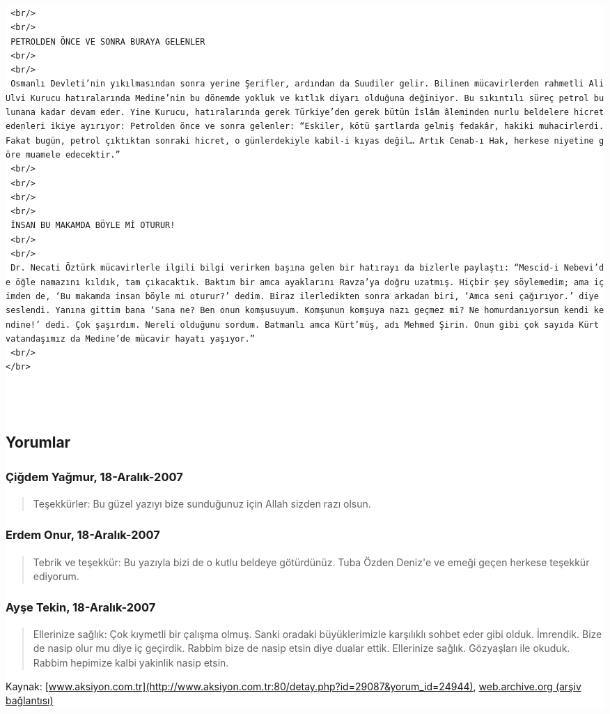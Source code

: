      <br/>
     <br/>
     PETROLDEN ÖNCE VE SONRA BURAYA GELENLER
     <br/>
     <br/>
     Osmanlı Devleti’nin yıkılmasından sonra yerine Şerifler, ardından da Suudiler gelir. Bilinen mücavirlerden rahmetli Ali Ulvi Kurucu hatıralarında Medine’nin bu dönemde yokluk ve kıtlık diyarı olduğuna değiniyor. Bu sıkıntılı süreç petrol bulunana kadar devam eder. Yine Kurucu, hatıralarında gerek Türkiye’den gerek bütün İslâm âleminden nurlu beldelere hicret edenleri ikiye ayırıyor: Petrolden önce ve sonra gelenler: “Eskiler, kötü şartlarda gelmiş fedakâr, hakiki muhacirlerdi. Fakat bugün, petrol çıktıktan sonraki hicret, o günlerdekiyle kabil-i kıyas değil… Artık Cenab-ı Hak, herkese niyetine göre muamele edecektir.”
     <br/>
     <br/>
     <br/>
     <br/>
     İNSAN BU MAKAMDA BÖYLE Mİ OTURUR!
     <br/>
     <br/>
     Dr. Necati Öztürk mücavirlerle ilgili bilgi verirken başına gelen bir hatırayı da bizlerle paylaştı: “Mescid-i Nebevi’de öğle namazını kıldık, tam çıkacaktık. Baktım bir amca ayaklarını Ravza’ya doğru uzatmış. Hiçbir şey söylemedim; ama içimden de, ‘Bu makamda insan böyle mi oturur?’ dedim. Biraz ilerledikten sonra arkadan biri, ‘Amca seni çağırıyor.’ diye seslendi. Yanına gittim bana ‘Sana ne? Ben onun komşusuyum. Komşunun komşuya nazı geçmez mi? Ne homurdanıyorsun kendi kendine!’ dedi. Çok şaşırdım. Nereli olduğunu sordum. Batmanlı amca Kürt’müş, adı Mehmed Şirin. Onun gibi çok sayıda Kürt vatandaşımız da Medine’de mücavir hayatı yaşıyor.”
     <br/>
    </br>
   </br>
  </font>
  <br/>
  
 </p>
</div>


## Yorumlar

### Çiğdem Yağmur, 18-Aralık-2007
> Teşekkürler: 
> Bu güzel yazıyı bize sunduğunuz için Allah sizden razı olsun.

### Erdem Onur, 18-Aralık-2007
> Tebrik ve teşekkür: 
> Bu yazıyla bizi de o kutlu beldeye götürdünüz. Tuba Özden Deniz'e ve emeği geçen herkese teşekkür ediyorum.

### Ayşe Tekin, 18-Aralık-2007
> Ellerinize sağlık: 
> Çok kıymetli bir çalışma olmuş. Sanki oradaki büyüklerimizle karşılıklı sohbet eder gibi olduk. İmrendik. Bize de nasip olur mu diye iç geçirdik. Rabbim bize de nasip etsin diye dualar ettik. Ellerinize sağlık. Gözyaşları ile okuduk. Rabbim hepimize kalbi yakinlik nasip etsin.

Kaynak: [www.aksiyon.com.tr](http://www.aksiyon.com.tr:80/detay.php?id=29087&yorum_id=24944), [web.archive.org (arşiv bağlantısı)](http://web.archive.org/web/20071221094148/http://www.aksiyon.com.tr:80/detay.php?id=29087&yorum_id=24944)
